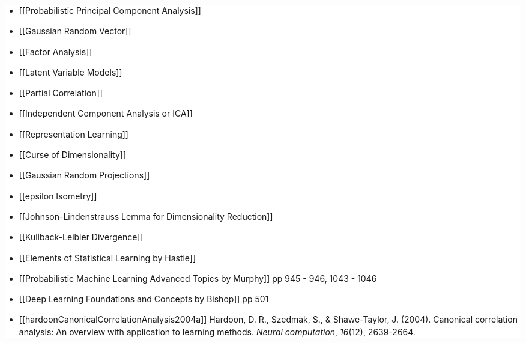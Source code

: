 
- [[Probabilistic Principal Component Analysis]]
- [[Gaussian Random Vector]]

- [[Factor Analysis]]
- [[Latent Variable Models]]
- [[Partial Correlation]]
- [[Independent Component Analysis or ICA]]

- [[Representation Learning]]

- [[Curse of Dimensionality]]
- [[Gaussian Random Projections]]
- [[epsilon Isometry]]
- [[Johnson-Lindenstrauss Lemma for Dimensionality Reduction]]
- [[Kullback-Leibler Divergence]]

- [[Elements of Statistical Learning by Hastie]]
- [[Probabilistic Machine Learning Advanced Topics by Murphy]] pp 945 - 946, 1043 - 1046
- [[Deep Learning Foundations and Concepts by Bishop]] pp 501
- [[hardoonCanonicalCorrelationAnalysis2004a]] Hardoon, D. R., Szedmak, S., & Shawe-Taylor, J. (2004). Canonical correlation analysis: An overview with application to learning methods. _Neural computation_, _16_(12), 2639-2664.

